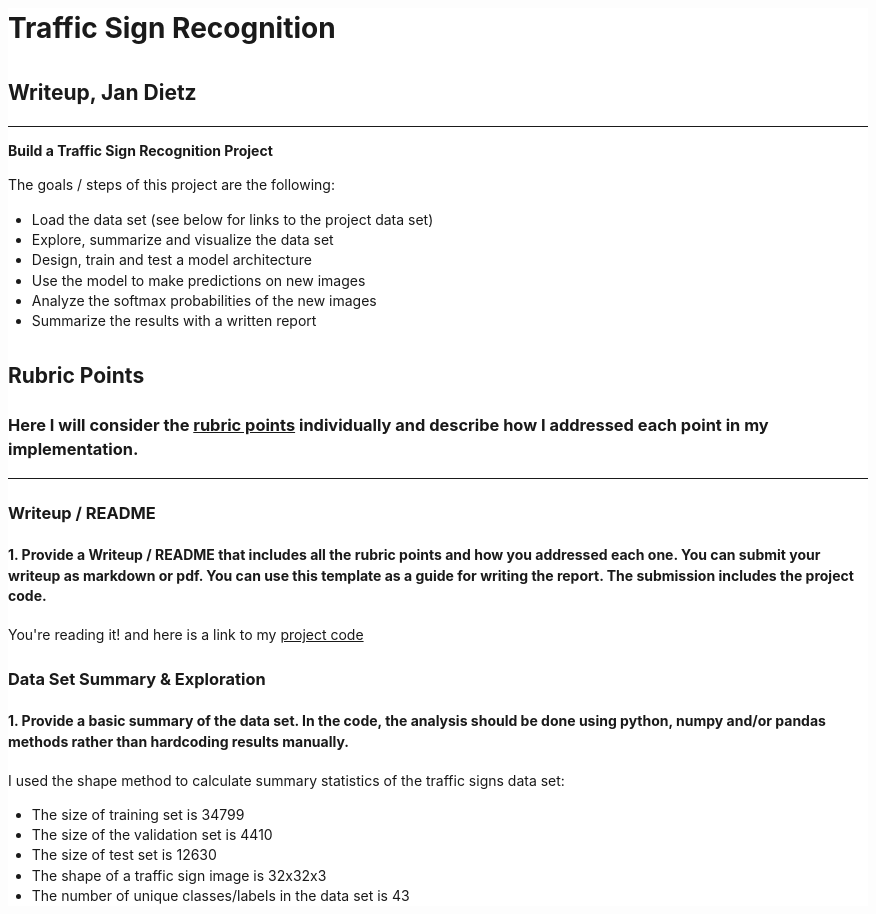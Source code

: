 # **Traffic Sign Recognition** 

## Writeup, Jan Dietz


---

**Build a Traffic Sign Recognition Project**

The goals / steps of this project are the following:
* Load the data set (see below for links to the project data set)
* Explore, summarize and visualize the data set
* Design, train and test a model architecture
* Use the model to make predictions on new images
* Analyze the softmax probabilities of the new images
* Summarize the results with a written report


[//]: # (Image References)

[image1]: ./examples/visualization.jpg "Visualization"
[image2]: ./examples/processed.jpg "Original vs. Processed"
[image3]: ./examples/random_noise.jpg "Random Noise"
[image4]: ./examples/web_signs.jpg "Traffic Signs from web"
[image5]: ./examples/placeholder.png "Traffic Sign 2"
[image6]: ./examples/placeholder.png "Traffic Sign 3"
[image7]: ./examples/placeholder.png "Traffic Sign 4"
[image8]: ./examples/placeholder.png "Traffic Sign 5"

## Rubric Points
### Here I will consider the [rubric points](https://review.udacity.com/#!/rubrics/481/view) individually and describe how I addressed each point in my implementation.  

---
### Writeup / README

#### 1. Provide a Writeup / README that includes all the rubric points and how you addressed each one. You can submit your writeup as markdown or pdf. You can use this template as a guide for writing the report. The submission includes the project code.

You're reading it! and here is a link to my [project code](https://github.com/udacity/CarND-Traffic-Sign-Classifier-Project/blob/master/Traffic_Sign_Classifier.ipynb)

### Data Set Summary & Exploration

#### 1. Provide a basic summary of the data set. In the code, the analysis should be done using python, numpy and/or pandas methods rather than hardcoding results manually.

I used the shape method to calculate summary statistics of the traffic
signs data set:

* The size of training set is 34799
* The size of the validation set is 4410
* The size of test set is 12630
* The shape of a traffic sign image is 32x32x3
* The number of unique classes/labels in the data set is 43
